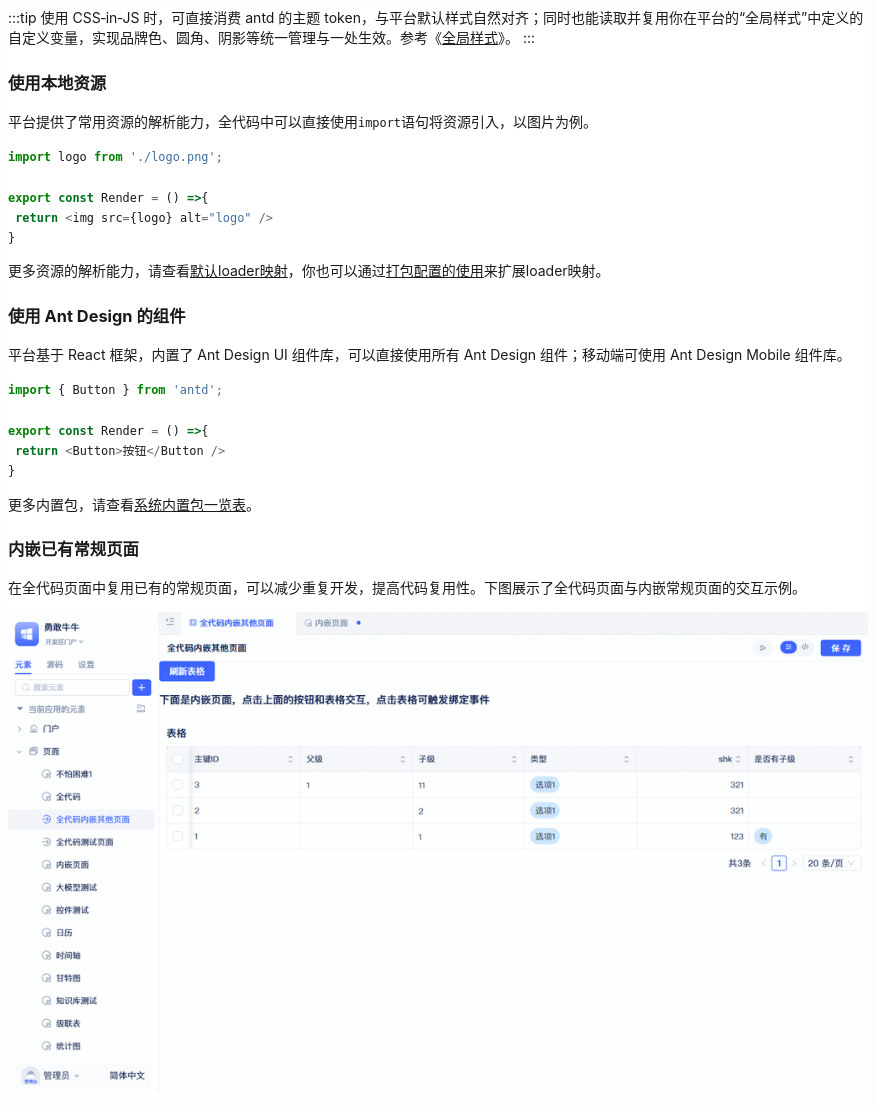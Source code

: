   </TabItem>
</Tabs>


:::tip
使用 CSS‑in‑JS 时，可直接消费 antd 的主题 token，与平台默认样式自然对齐；同时也能读取并复用你在平台的“全局样式”中定义的自定义变量，实现品牌色、圆角、阴影等统一管理与一处生效。参考《[全局样式](../样式与控件定制/全局样式.md)》。
:::

### 使用本地资源
平台提供了常用资源的解析能力，全代码中可以直接使用`import`语句将资源引入，以图片为例。

```typescript
import logo from './logo.png';

export const Render = () =>{
 return <img src={logo} alt="logo" />
}
```

更多资源的解析能力，请查看[默认loader映射](#默认loader映射)，你也可以通过[打包配置的使用](#打包配置的使用)来扩展loader映射。

### 使用 Ant Design 的组件
平台基于 React 框架，内置了 Ant Design UI 组件库，可以直接使用所有 Ant Design 组件；移动端可使用 Ant Design Mobile 组件库。

```typescript
import { Button } from 'antd';

export const Render = () =>{
 return <Button>按钮</Button />
}
```

更多内置包，请查看[系统内置包一览表](#系统内置包一览表)。

### 内嵌已有常规页面
在全代码页面中复用已有的常规页面，可以减少重复开发，提高代码复用性。下图展示了全代码页面与内嵌常规页面的交互示例。

![全代码页面内嵌页面](./img/6/全代码页面内嵌页面.gif)
